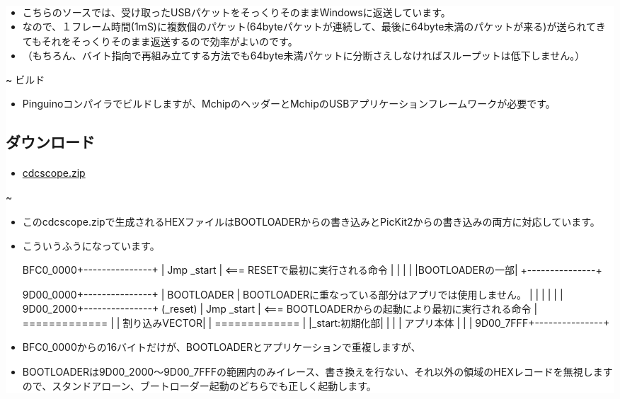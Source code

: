 - こちらのソースでは、受け取ったUSBパケットをそっくりそのままWindowsに返送しています。
- なので、１フレーム時間(1mS)に複数個のパケット(64byteパケットが連続して、最後に64byte未満のパケットが来る)が送られてきてもそれをそっくりそのまま返送するので効率がよいのです。
- （もちろん、バイト指向で再組み立てする方法でも64byte未満パケットに分断さえしなければスループットは低下しません。）



~
ビルド
- Pinguinoコンパイラでビルドしますが、MchipのヘッダーとMchipのUSBアプリケーションフレームワークが必要です。



## ダウンロード
- [cdcscope.zip](https://github.com/iruka-/ATMEL_AVR/blob/master/web/upload/PIC/cdcscope.zip) 


~
- このcdcscope.zipで生成されるHEXファイルはBOOTLOADERからの書き込みとPicKit2からの書き込みの両方に対応しています。
- こういうふうになっています。



	BFC0_0000+---------------+
	         | Jmp _start    | <=== RESETで最初に実行される命令
	         |               |
	         |               |
	         |BOOTLOADERの一部|
	         +---------------+
	
	9D00_0000+---------------+
	         | BOOTLOADER    | BOOTLOADERに重なっている部分はアプリでは使用しません。
	         |               |
	         |               |
	         |               |
	9D00_2000+---------------+
	(_reset) | Jmp _start    | <=== BOOTLOADERからの起動により最初に実行される命令
	         | ============= |
	         | 割り込みVECTOR|
	         | ============= |
	         |_start:初期化部|
	         |               |
	         |   アプリ本体  |
	         |               |
	9D00_7FFF+---------------+
- BFC0_0000からの16バイトだけが、BOOTLOADERとアプリケーションで重複しますが、
- BOOTLOADERは9D00_2000〜9D00_7FFFの範囲内のみイレース、書き換えを行ない、それ以外の領域のHEXレコードを無視しますので、スタンドアローン、ブートローダー起動のどちらでも正しく起動します。
